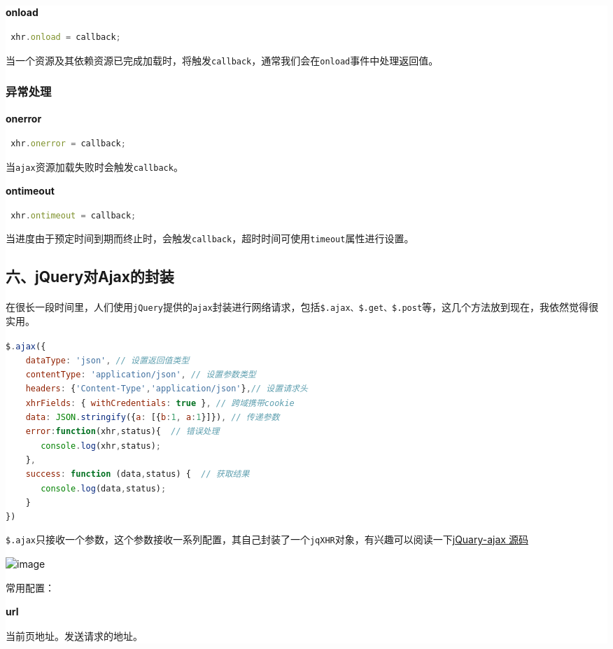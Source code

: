 **onload**

```js
 xhr.onload = callback;
```

当一个资源及其依赖资源已完成加载时，将触发`callback`，通常我们会在`onload`事件中处理返回值。


### 异常处理

**onerror**

```js
 xhr.onerror = callback;
```
当`ajax`资源加载失败时会触发`callback`。

**ontimeout**

```js
 xhr.ontimeout = callback;
```

当进度由于预定时间到期而终止时，会触发`callback`，超时时间可使用`timeout`属性进行设置。


## 六、jQuery对Ajax的封装

在很长一段时间里，人们使用`jQuery`提供的`ajax`封装进行网络请求，包括`$.ajax、$.get、$.post`等，这几个方法放到现在，我依然觉得很实用。

```js
$.ajax({
    dataType: 'json', // 设置返回值类型
    contentType: 'application/json', // 设置参数类型
    headers: {'Content-Type','application/json'},// 设置请求头
    xhrFields: { withCredentials: true }, // 跨域携带cookie
    data: JSON.stringify({a: [{b:1, a:1}]}), // 传递参数
    error:function(xhr,status){  // 错误处理
       console.log(xhr,status);
    },
    success: function (data,status) {  // 获取结果
       console.log(data,status);
    }
})
```

`$.ajax`只接收一个参数，这个参数接收一系列配置，其自己封装了一个`jqXHR`对象，有兴趣可以阅读一下[jQuary-ajax 源码](https://github.com/jquery/jquery/blob/master/src/ajax.js)

![image](https://p1-jj.byteimg.com/tos-cn-i-t2oaga2asx/gold-user-assets/2019/3/27/169bc957333ae9b0~tplv-t2oaga2asx-image.image)


常用配置：

**url** 

当前页地址。发送请求的地址。
